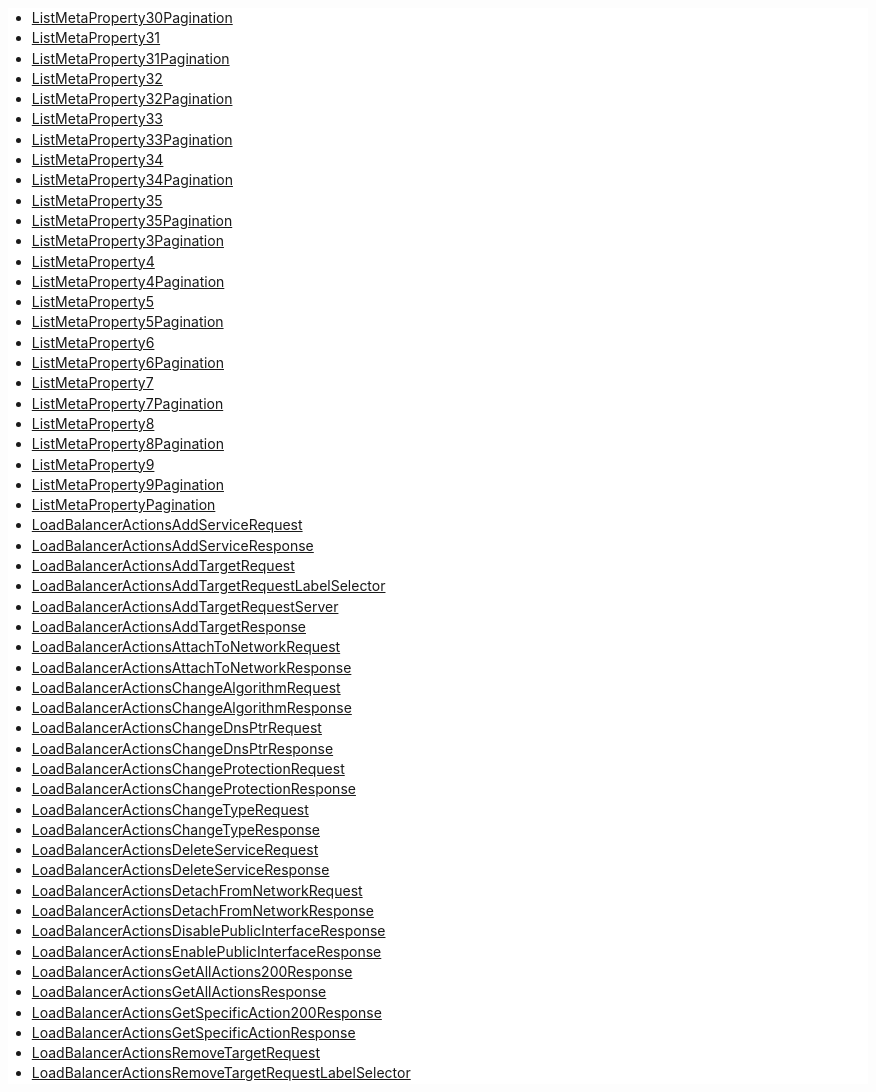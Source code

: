  - [ListMetaProperty30Pagination](docs/ListMetaProperty30Pagination.md)
 - [ListMetaProperty31](docs/ListMetaProperty31.md)
 - [ListMetaProperty31Pagination](docs/ListMetaProperty31Pagination.md)
 - [ListMetaProperty32](docs/ListMetaProperty32.md)
 - [ListMetaProperty32Pagination](docs/ListMetaProperty32Pagination.md)
 - [ListMetaProperty33](docs/ListMetaProperty33.md)
 - [ListMetaProperty33Pagination](docs/ListMetaProperty33Pagination.md)
 - [ListMetaProperty34](docs/ListMetaProperty34.md)
 - [ListMetaProperty34Pagination](docs/ListMetaProperty34Pagination.md)
 - [ListMetaProperty35](docs/ListMetaProperty35.md)
 - [ListMetaProperty35Pagination](docs/ListMetaProperty35Pagination.md)
 - [ListMetaProperty3Pagination](docs/ListMetaProperty3Pagination.md)
 - [ListMetaProperty4](docs/ListMetaProperty4.md)
 - [ListMetaProperty4Pagination](docs/ListMetaProperty4Pagination.md)
 - [ListMetaProperty5](docs/ListMetaProperty5.md)
 - [ListMetaProperty5Pagination](docs/ListMetaProperty5Pagination.md)
 - [ListMetaProperty6](docs/ListMetaProperty6.md)
 - [ListMetaProperty6Pagination](docs/ListMetaProperty6Pagination.md)
 - [ListMetaProperty7](docs/ListMetaProperty7.md)
 - [ListMetaProperty7Pagination](docs/ListMetaProperty7Pagination.md)
 - [ListMetaProperty8](docs/ListMetaProperty8.md)
 - [ListMetaProperty8Pagination](docs/ListMetaProperty8Pagination.md)
 - [ListMetaProperty9](docs/ListMetaProperty9.md)
 - [ListMetaProperty9Pagination](docs/ListMetaProperty9Pagination.md)
 - [ListMetaPropertyPagination](docs/ListMetaPropertyPagination.md)
 - [LoadBalancerActionsAddServiceRequest](docs/LoadBalancerActionsAddServiceRequest.md)
 - [LoadBalancerActionsAddServiceResponse](docs/LoadBalancerActionsAddServiceResponse.md)
 - [LoadBalancerActionsAddTargetRequest](docs/LoadBalancerActionsAddTargetRequest.md)
 - [LoadBalancerActionsAddTargetRequestLabelSelector](docs/LoadBalancerActionsAddTargetRequestLabelSelector.md)
 - [LoadBalancerActionsAddTargetRequestServer](docs/LoadBalancerActionsAddTargetRequestServer.md)
 - [LoadBalancerActionsAddTargetResponse](docs/LoadBalancerActionsAddTargetResponse.md)
 - [LoadBalancerActionsAttachToNetworkRequest](docs/LoadBalancerActionsAttachToNetworkRequest.md)
 - [LoadBalancerActionsAttachToNetworkResponse](docs/LoadBalancerActionsAttachToNetworkResponse.md)
 - [LoadBalancerActionsChangeAlgorithmRequest](docs/LoadBalancerActionsChangeAlgorithmRequest.md)
 - [LoadBalancerActionsChangeAlgorithmResponse](docs/LoadBalancerActionsChangeAlgorithmResponse.md)
 - [LoadBalancerActionsChangeDnsPtrRequest](docs/LoadBalancerActionsChangeDnsPtrRequest.md)
 - [LoadBalancerActionsChangeDnsPtrResponse](docs/LoadBalancerActionsChangeDnsPtrResponse.md)
 - [LoadBalancerActionsChangeProtectionRequest](docs/LoadBalancerActionsChangeProtectionRequest.md)
 - [LoadBalancerActionsChangeProtectionResponse](docs/LoadBalancerActionsChangeProtectionResponse.md)
 - [LoadBalancerActionsChangeTypeRequest](docs/LoadBalancerActionsChangeTypeRequest.md)
 - [LoadBalancerActionsChangeTypeResponse](docs/LoadBalancerActionsChangeTypeResponse.md)
 - [LoadBalancerActionsDeleteServiceRequest](docs/LoadBalancerActionsDeleteServiceRequest.md)
 - [LoadBalancerActionsDeleteServiceResponse](docs/LoadBalancerActionsDeleteServiceResponse.md)
 - [LoadBalancerActionsDetachFromNetworkRequest](docs/LoadBalancerActionsDetachFromNetworkRequest.md)
 - [LoadBalancerActionsDetachFromNetworkResponse](docs/LoadBalancerActionsDetachFromNetworkResponse.md)
 - [LoadBalancerActionsDisablePublicInterfaceResponse](docs/LoadBalancerActionsDisablePublicInterfaceResponse.md)
 - [LoadBalancerActionsEnablePublicInterfaceResponse](docs/LoadBalancerActionsEnablePublicInterfaceResponse.md)
 - [LoadBalancerActionsGetAllActions200Response](docs/LoadBalancerActionsGetAllActions200Response.md)
 - [LoadBalancerActionsGetAllActionsResponse](docs/LoadBalancerActionsGetAllActionsResponse.md)
 - [LoadBalancerActionsGetSpecificAction200Response](docs/LoadBalancerActionsGetSpecificAction200Response.md)
 - [LoadBalancerActionsGetSpecificActionResponse](docs/LoadBalancerActionsGetSpecificActionResponse.md)
 - [LoadBalancerActionsRemoveTargetRequest](docs/LoadBalancerActionsRemoveTargetRequest.md)
 - [LoadBalancerActionsRemoveTargetRequestLabelSelector](docs/LoadBalancerActionsRemoveTargetRequestLabelSelector.md)